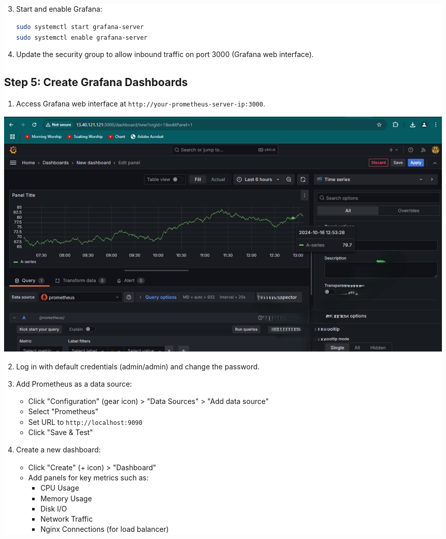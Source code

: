 3. Start and enable Grafana:
   ```bash
   sudo systemctl start grafana-server
   sudo systemctl enable grafana-server
   ```

4. Update the security group to allow inbound traffic on port 3000 (Grafana web interface).

## Step 5: Create Grafana Dashboards

1. Access Grafana web interface at `http://your-prometheus-server-ip:3000`.

![Access the prometheus server for grafana login](./images/grafana.png)

2. Log in with default credentials (admin/admin) and change the password.

3. Add Prometheus as a data source:
   - Click "Configuration" (gear icon) > "Data Sources" > "Add data source"
   - Select "Prometheus"
   - Set URL to `http://localhost:9090`
   - Click "Save & Test"

4. Create a new dashboard:
   - Click "Create" (+ icon) > "Dashboard"
   - Add panels for key metrics such as:
     - CPU Usage
     - Memory Usage
     - Disk I/O
     - Network Traffic
     - Nginx Connections (for load balancer)
